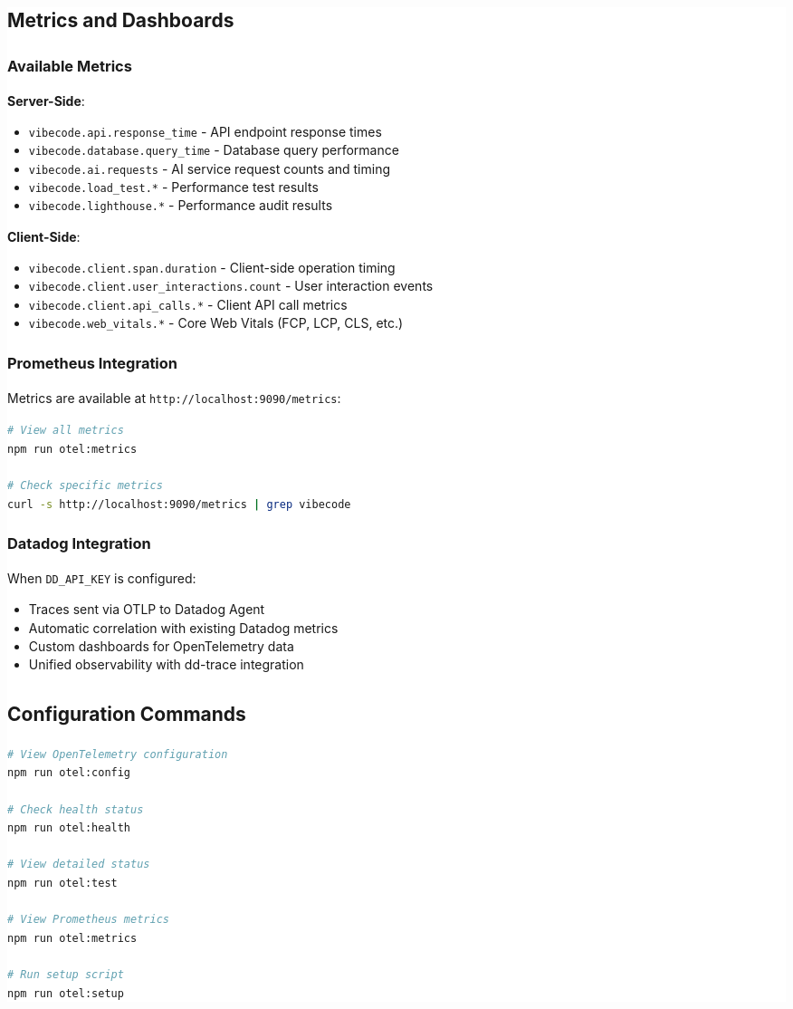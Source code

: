 ## Metrics and Dashboards

### Available Metrics

**Server-Side**:
- `vibecode.api.response_time` - API endpoint response times
- `vibecode.database.query_time` - Database query performance
- `vibecode.ai.requests` - AI service request counts and timing
- `vibecode.load_test.*` - Performance test results
- `vibecode.lighthouse.*` - Performance audit results

**Client-Side**:
- `vibecode.client.span.duration` - Client-side operation timing
- `vibecode.client.user_interactions.count` - User interaction events
- `vibecode.client.api_calls.*` - Client API call metrics
- `vibecode.web_vitals.*` - Core Web Vitals (FCP, LCP, CLS, etc.)

### Prometheus Integration

Metrics are available at `http://localhost:9090/metrics`:

```bash
# View all metrics
npm run otel:metrics

# Check specific metrics
curl -s http://localhost:9090/metrics | grep vibecode
```

### Datadog Integration

When `DD_API_KEY` is configured:
- Traces sent via OTLP to Datadog Agent
- Automatic correlation with existing Datadog metrics
- Custom dashboards for OpenTelemetry data
- Unified observability with dd-trace integration

## Configuration Commands

```bash
# View OpenTelemetry configuration
npm run otel:config

# Check health status
npm run otel:health

# View detailed status
npm run otel:test

# View Prometheus metrics
npm run otel:metrics

# Run setup script
npm run otel:setup
```
